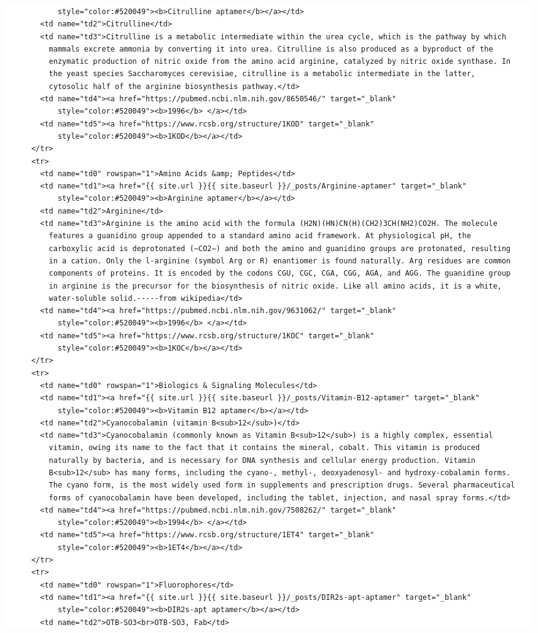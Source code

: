                 style="color:#520049"><b>Citrulline aptamer</b></a></td>
            <td name="td2">Citrulline</td>
            <td name="td3">Citrulline is a metabolic intermediate within the urea cycle, which is the pathway by which
              mammals excrete ammonia by converting it into urea. Citrulline is also produced as a byproduct of the
              enzymatic production of nitric oxide from the amino acid arginine, catalyzed by nitric oxide synthase. In
              the yeast species Saccharomyces cerevisiae, citrulline is a metabolic intermediate in the latter,
              cytosolic half of the arginine biosynthesis pathway.</td>
            <td name="td4"><a href="https://pubmed.ncbi.nlm.nih.gov/8650546/" target="_blank"
                style="color:#520049"><b>1996</b> </a></td>
            <td name="td5"><a href="https://www.rcsb.org/structure/1KOD" target="_blank"
                style="color:#520049"><b>1KOD</b></a></td>
          </tr>
          <tr>
            <td name="td0" rowspan="1">Amino Acids &amp; Peptides</td>
            <td name="td1"><a href="{{ site.url }}{{ site.baseurl }}/_posts/Arginine-aptamer" target="_blank"
                style="color:#520049"><b>Arginine aptamer</b></a></td>
            <td name="td2">Arginine</td>
            <td name="td3">Arginine is the amino acid with the formula (H2N)(HN)CN(H)(CH2)3CH(NH2)CO2H. The molecule
              features a guanidino group appended to a standard amino acid framework. At physiological pH, the
              carboxylic acid is deprotonated (−CO2−) and both the amino and guanidino groups are protonated, resulting
              in a cation. Only the l-arginine (symbol Arg or R) enantiomer is found naturally. Arg residues are common
              components of proteins. It is encoded by the codons CGU, CGC, CGA, CGG, AGA, and AGG. The guanidine group
              in arginine is the precursor for the biosynthesis of nitric oxide. Like all amino acids, it is a white,
              water-soluble solid.-----from wikipedia</td>
            <td name="td4"><a href="https://pubmed.ncbi.nlm.nih.gov/9631062/" target="_blank"
                style="color:#520049"><b>1996</b> </a></td>
            <td name="td5"><a href="https://www.rcsb.org/structure/1KOC" target="_blank"
                style="color:#520049"><b>1KOC</b></a></td>
          </tr>
          <tr>
            <td name="td0" rowspan="1">Biologics & Signaling Molecules</td>
            <td name="td1"><a href="{{ site.url }}{{ site.baseurl }}/_posts/Vitamin-B12-aptamer" target="_blank"
                style="color:#520049"><b>Vitamin B12 aptamer</b></a></td>
            <td name="td2">Cyanocobalamin (vitamin B<sub>12</sub>)</td>
            <td name="td3">Cyanocobalamin (commonly known as Vitamin B<sub>12</sub>) is a highly complex, essential
              vitamin, owing its name to the fact that it contains the mineral, cobalt. This vitamin is produced
              naturally by bacteria, and is necessary for DNA synthesis and cellular energy production. Vitamin
              B<sub>12</sub> has many forms, including the cyano-, methyl-, deoxyadenosyl- and hydroxy-cobalamin forms.
              The cyano form, is the most widely used form in supplements and prescription drugs. Several pharmaceutical
              forms of cyanocobalamin have been developed, including the tablet, injection, and nasal spray forms.</td>
            <td name="td4"><a href="https://pubmed.ncbi.nlm.nih.gov/7508262/" target="_blank"
                style="color:#520049"><b>1994</b> </a></td>
            <td name="td5"><a href="https://www.rcsb.org/structure/1ET4" target="_blank"
                style="color:#520049"><b>1ET4</b></a></td>
          </tr>
          <tr>
            <td name="td0" rowspan="1">Fluorophores</td>
            <td name="td1"><a href="{{ site.url }}{{ site.baseurl }}/_posts/DIR2s-apt-aptamer" target="_blank"
                style="color:#520049"><b>DIR2s-apt aptamer</b></a></td>
            <td name="td2">OTB-SO3<br>OTB-SO3, Fab</td>